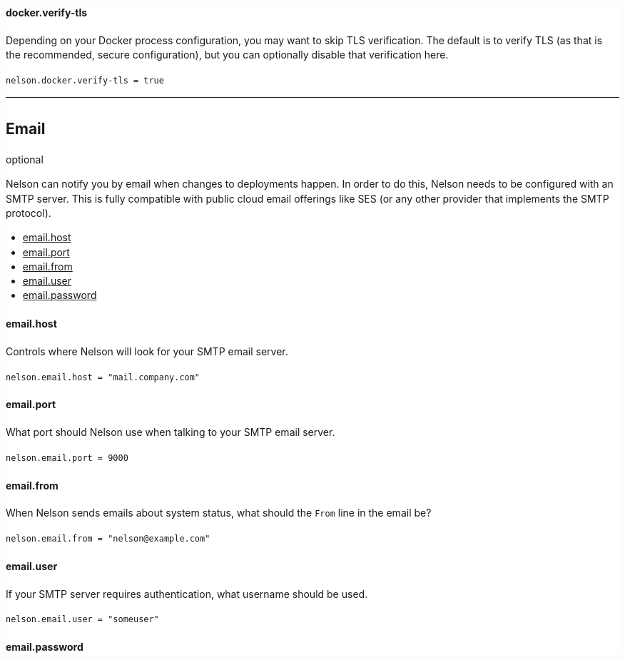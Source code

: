 #### docker.verify-tls

Depending on your Docker process configuration, you may want to skip TLS verification. The default is to verify TLS (as that is the recommended, secure configuration), but you can optionally disable that verification here.

```
nelson.docker.verify-tls = true
```

----

## Email

<span class="badge badge-info">optional</span>

Nelson can notify you by email when changes to deployments happen. In order to do this, Nelson needs to be configured with an SMTP server. This is fully compatible with public cloud email offerings like SES (or any other provider that implements the SMTP protocol).

* [email.host](#email-host)
* [email.port](#email-port)
* [email.from](#email-from)
* [email.user](#email-user)
* [email.password](#email-password)

#### email.host

Controls where Nelson will look for your SMTP email server.

```
nelson.email.host = "mail.company.com"
```

#### email.port

What port should Nelson use when talking to your SMTP email server.

```
nelson.email.port = 9000
```

#### email.from

When Nelson sends emails about system status, what should the `From` line in the email be?

```
nelson.email.from = "nelson@example.com"
```

#### email.user

If your SMTP server requires authentication, what username should be used.

```
nelson.email.user = "someuser"
```

#### email.password
